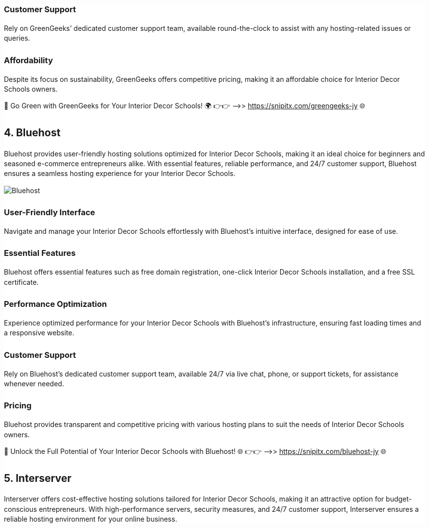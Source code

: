 ### Customer Support
Rely on GreenGeeks’ dedicated customer support team, available round-the-clock to assist with any hosting-related issues or queries.

### Affordability
Despite its focus on sustainability, GreenGeeks offers competitive pricing, making it an affordable choice for Interior Decor Schools owners.

🌿 Go Green with GreenGeeks for Your Interior Decor Schools! 🌍
👉👉 -->> https://snipitx.com/greengeeks-jy 🌐

## 4. Bluehost

Bluehost provides user-friendly hosting solutions optimized for Interior Decor Schools, making it an ideal choice for beginners and seasoned e-commerce entrepreneurs alike. With essential features, reliable performance, and 24/7 customer support, Bluehost ensures a seamless hosting experience for your Interior Decor Schools.

![Bluehost](https://i.imgur.com/PasFF9E.jpeg "Bluehost Hosting")

### User-Friendly Interface
Navigate and manage your Interior Decor Schools effortlessly with Bluehost’s intuitive interface, designed for ease of use.

### Essential Features
Bluehost offers essential features such as free domain registration, one-click Interior Decor Schools installation, and a free SSL certificate.

### Performance Optimization
Experience optimized performance for your Interior Decor Schools with Bluehost’s infrastructure, ensuring fast loading times and a responsive website.

### Customer Support
Rely on Bluehost’s dedicated customer support team, available 24/7 via live chat, phone, or support tickets, for assistance whenever needed.

### Pricing
Bluehost provides transparent and competitive pricing with various hosting plans to suit the needs of Interior Decor Schools owners.

🚀 Unlock the Full Potential of Your Interior Decor Schools with Bluehost! 🌐
👉👉 -->> https://snipitx.com/bluehost-jy 🌐

## 5. Interserver

Interserver offers cost-effective hosting solutions tailored for Interior Decor Schools, making it an attractive option for budget-conscious entrepreneurs. With high-performance servers, security measures, and 24/7 customer support, Interserver ensures a reliable hosting environment for your online business.
